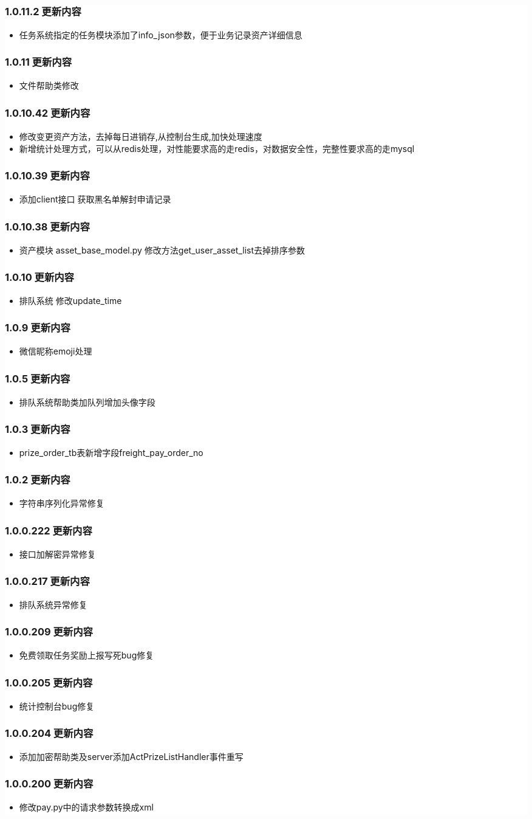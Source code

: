 ### 1.0.11.2 更新内容
* 任务系统指定的任务模块添加了info_json参数，便于业务记录资产详细信息

### 1.0.11 更新内容
* 文件帮助类修改

### 1.0.10.42 更新内容
* 修改变更资产方法，去掉每日进销存,从控制台生成,加快处理速度  
* 新增统计处理方式，可以从redis处理，对性能要求高的走redis，对数据安全性，完整性要求高的走mysql 

### 1.0.10.39 更新内容
* 添加client接口 获取黑名单解封申请记录

### 1.0.10.38 更新内容
* 资产模块 asset_base_model.py 修改方法get_user_asset_list去掉排序参数

### 1.0.10 更新内容
* 排队系统 修改update_time

### 1.0.9 更新内容
* 微信昵称emoji处理

### 1.0.5 更新内容
* 排队系统帮助类加队列增加头像字段

### 1.0.3 更新内容
* prize_order_tb表新增字段freight_pay_order_no

### 1.0.2 更新内容
* 字符串序列化异常修复

### 1.0.0.222 更新内容
* 接口加解密异常修复

### 1.0.0.217 更新内容
* 排队系统异常修复

### 1.0.0.209 更新内容
* 免费领取任务奖励上报写死bug修复

### 1.0.0.205 更新内容
* 统计控制台bug修复

### 1.0.0.204 更新内容
* 添加加密帮助类及server添加ActPrizeListHandler事件重写

### 1.0.0.200 更新内容
* 修改pay.py中的请求参数转换成xml
